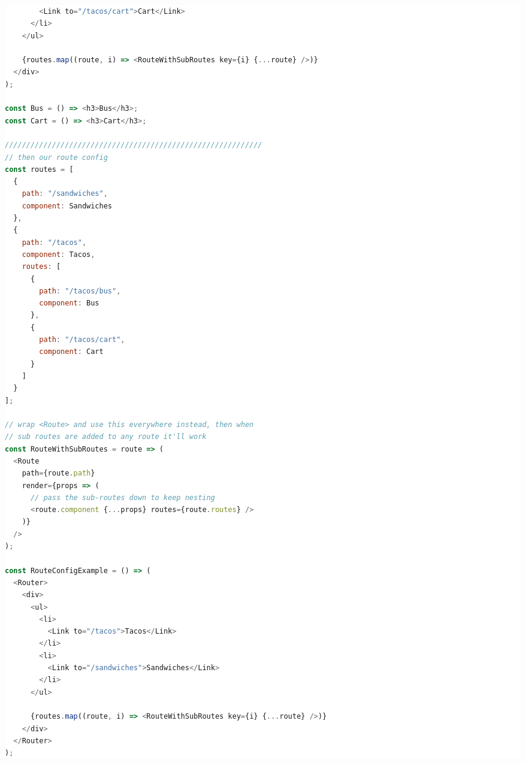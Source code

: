 ```js
        <Link to="/tacos/cart">Cart</Link>
      </li>
    </ul>

    {routes.map((route, i) => <RouteWithSubRoutes key={i} {...route} />)}
  </div>
);

const Bus = () => <h3>Bus</h3>;
const Cart = () => <h3>Cart</h3>;

////////////////////////////////////////////////////////////
// then our route config
const routes = [
  {
    path: "/sandwiches",
    component: Sandwiches
  },
  {
    path: "/tacos",
    component: Tacos,
    routes: [
      {
        path: "/tacos/bus",
        component: Bus
      },
      {
        path: "/tacos/cart",
        component: Cart
      }
    ]
  }
];

// wrap <Route> and use this everywhere instead, then when
// sub routes are added to any route it'll work
const RouteWithSubRoutes = route => (
  <Route
    path={route.path}
    render={props => (
      // pass the sub-routes down to keep nesting
      <route.component {...props} routes={route.routes} />
    )}
  />
);

const RouteConfigExample = () => (
  <Router>
    <div>
      <ul>
        <li>
          <Link to="/tacos">Tacos</Link>
        </li>
        <li>
          <Link to="/sandwiches">Sandwiches</Link>
        </li>
      </ul>

      {routes.map((route, i) => <RouteWithSubRoutes key={i} {...route} />)}
    </div>
  </Router>
);

```